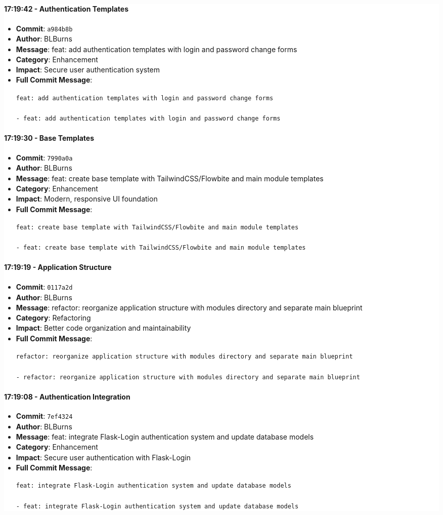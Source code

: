 #### 17:19:42 - Authentication Templates
- **Commit**: `a984b8b`
- **Author**: BLBurns
- **Message**: feat: add authentication templates with login and password change forms
- **Category**: Enhancement
- **Impact**: Secure user authentication system
- **Full Commit Message**:
  ```
  feat: add authentication templates with login and password change forms
  
  - feat: add authentication templates with login and password change forms
  ```

#### 17:19:30 - Base Templates
- **Commit**: `7990a0a`
- **Author**: BLBurns
- **Message**: feat: create base template with TailwindCSS/Flowbite and main module templates
- **Category**: Enhancement
- **Impact**: Modern, responsive UI foundation
- **Full Commit Message**:
  ```
  feat: create base template with TailwindCSS/Flowbite and main module templates
  
  - feat: create base template with TailwindCSS/Flowbite and main module templates
  ```

#### 17:19:19 - Application Structure
- **Commit**: `0117a2d`
- **Author**: BLBurns
- **Message**: refactor: reorganize application structure with modules directory and separate main blueprint
- **Category**: Refactoring
- **Impact**: Better code organization and maintainability
- **Full Commit Message**:
  ```
  refactor: reorganize application structure with modules directory and separate main blueprint
  
  - refactor: reorganize application structure with modules directory and separate main blueprint
  ```

#### 17:19:08 - Authentication Integration
- **Commit**: `7ef4324`
- **Author**: BLBurns
- **Message**: feat: integrate Flask-Login authentication system and update database models
- **Category**: Enhancement
- **Impact**: Secure user authentication with Flask-Login
- **Full Commit Message**:
  ```
  feat: integrate Flask-Login authentication system and update database models
  
  - feat: integrate Flask-Login authentication system and update database models
  ```
